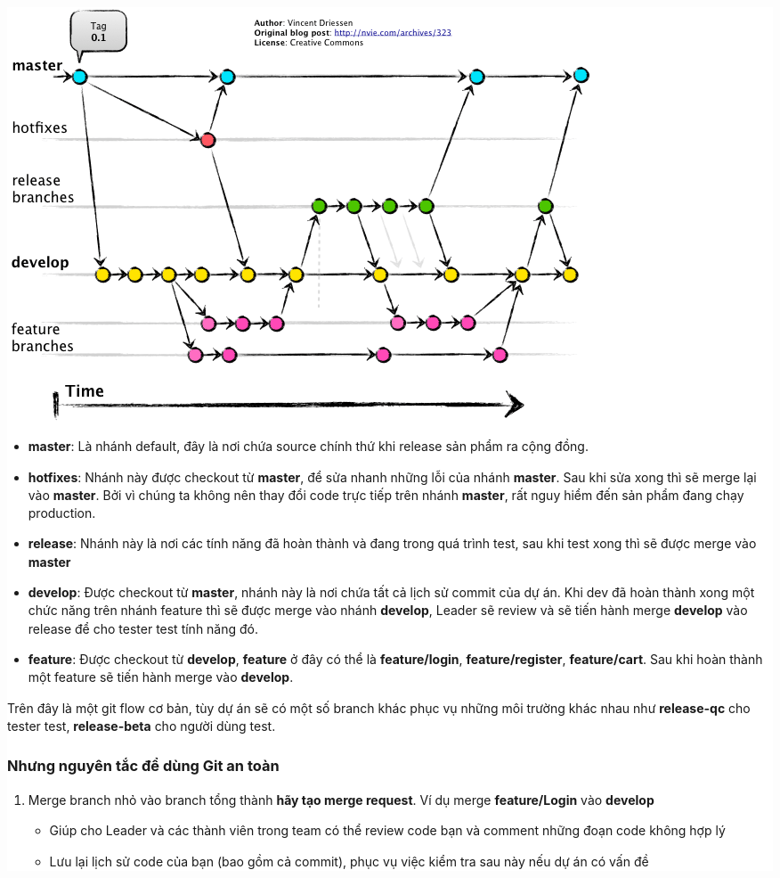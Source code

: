![Git flow](./gitflow.png)

- **master**: Là nhánh default, đây là nơi chứa source chính thứ khi release sản phẩm ra cộng đồng.

- **hotfixes**: Nhánh này được checkout từ **master**, để sửa nhanh những lỗi của nhánh **master**. Sau khi sửa xong thì sẽ merge lại vào **master**. Bởi vì chúng ta không nên thay đổi code trực tiếp trên nhánh **master**, rất nguy hiểm đến sản phẩm đang chạy production.

- **release**: Nhánh này là nơi các tính năng đã hoàn thành và đang trong quá trình test, sau khi test xong thì sẽ được merge vào **master**

- **develop**: Được checkout từ **master**, nhánh này là nơi chứa tất cả lịch sử commit của dự án. Khi dev đã hoàn thành xong một chức năng trên nhánh feature thì sẽ được merge vào nhánh **develop**, Leader sẽ review và sẽ tiến hành merge **develop** vào release để cho tester test tính năng đó.

- **feature**: Được checkout từ **develop**, **feature** ở đây có thể là **feature/login**, **feature/register**, **feature/cart**. Sau khi hoàn thành một feature sẽ tiến hành merge vào **develop**.

Trên đây là một git flow cơ bản, tùy dự án sẽ có một số branch khác phục vụ những môi trường khác nhau như **release-qc** cho tester test, **release-beta** cho người dùng test.

### Nhưng nguyên tắc để dùng Git an toàn

1. Merge branch nhỏ vào branch tổng thành **hãy tạo merge request**. Ví dụ merge **feature/Login** vào **develop**

   - Giúp cho Leader và các thành viên trong team có thể review code bạn và comment những đoạn code không hợp lý

   - Lưu lại lịch sử code của bạn (bao gồm cả commit), phục vụ việc kiểm tra sau này nếu dự án có vấn đề
